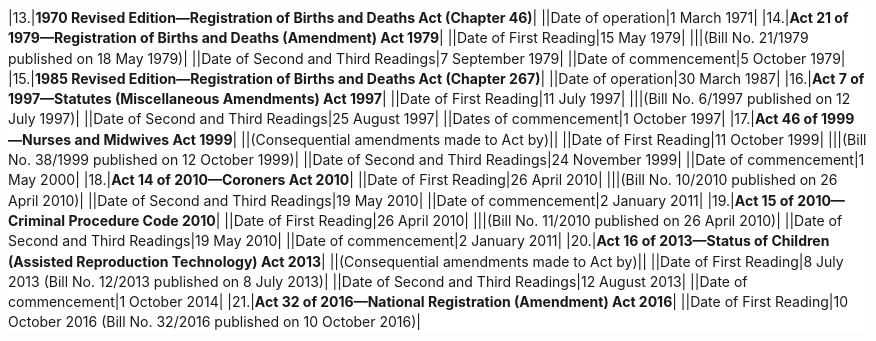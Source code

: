 |13.|**1970 Revised Edition—Registration of Births and Deaths Act (Chapter 46)**|
||Date of operation|1 March 1971|
|14.|**Act 21 of 1979—Registration of Births and Deaths (Amendment) Act 1979**|
||Date of First Reading|15 May 1979|
|||(Bill No. 21/1979 published on 18 May 1979)|
||Date of Second and Third Readings|7 September 1979|
||Date of commencement|5 October 1979|
|15.|**1985 Revised Edition—Registration of Births and Deaths Act (Chapter 267)**|
||Date of operation|30 March 1987|
|16.|**Act 7 of 1997—Statutes (Miscellaneous Amendments) Act 1997**|
||Date of First Reading|11 July 1997|
|||(Bill No. 6/1997 published on 12 July 1997)|
||Date of Second and Third Readings|25 August 1997|
||Dates of commencement|1 October 1997|
|17.|**Act 46 of 1999—Nurses and Midwives Act 1999**|
||(Consequential amendments made to Act by)||
||Date of First Reading|11 October 1999|
|||(Bill No. 38/1999 published on 12 October 1999)|
||Date of Second and Third Readings|24 November 1999|
||Date of commencement|1 May 2000|
|18.|**Act 14 of 2010—Coroners Act 2010**|
||Date of First Reading|26 April 2010|
|||(Bill No. 10/2010 published on 26 April 2010)|
||Date of Second and Third Readings|19 May 2010|
||Date of commencement|2 January 2011|
|19.|**Act 15 of 2010—Criminal Procedure Code 2010**|
||Date of First Reading|26 April 2010|
|||(Bill No. 11/2010 published on 26 April 2010)|
||Date of Second and Third Readings|19 May 2010|
||Date of commencement|2 January 2011|
|20.|**Act 16 of 2013—Status of Children (Assisted Reproduction Technology) Act 2013**|
||(Consequential amendments made to Act by)||
||Date of First Reading|8 July 2013 (Bill No. 12/2013 published on 8 July 2013)|
||Date of Second and Third Readings|12 August 2013|
||Date of commencement|1 October 2014|
|21.|**Act 32 of 2016—National Registration (Amendment) Act 2016**|
||Date of First Reading|10 October 2016 (Bill No. 32/2016 published on 10 October 2016)|